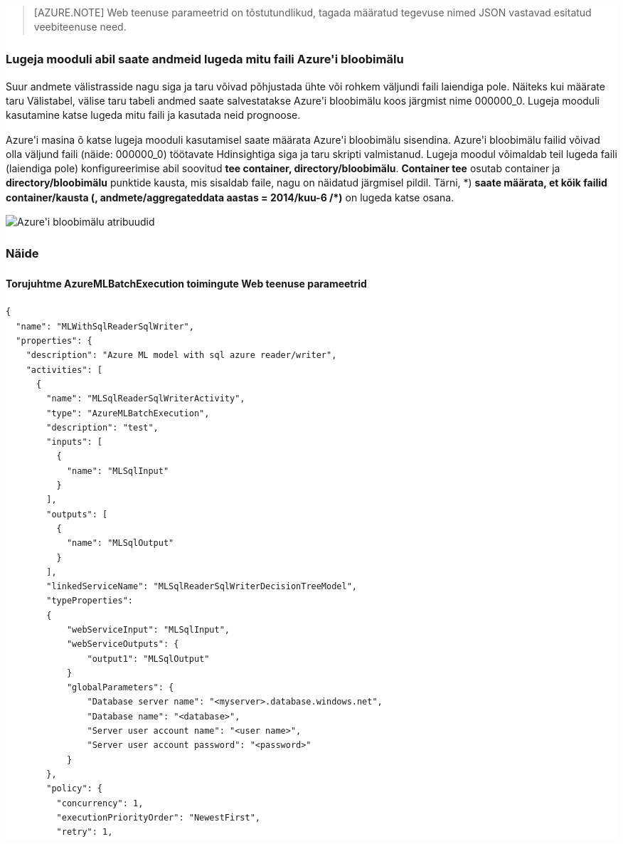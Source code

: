 > [AZURE.NOTE] Web teenuse parameetrid on tõstutundlikud, tagada määratud tegevuse nimed JSON vastavad esitatud veebiteenuse need. 

### <a name="using-a-reader-module-to-read-data-from-multiple-files-in-azure-blob"></a>Lugeja mooduli abil saate andmeid lugeda mitu faili Azure'i bloobimälu
Suur andmete välistrasside nagu siga ja taru võivad põhjustada ühte või rohkem väljundi faili laiendiga pole. Näiteks kui määrate taru Välistabel, välise taru tabeli andmed saate salvestatakse Azure'i bloobimälu koos järgmist nime 000000_0. Lugeja mooduli kasutamine katse lugeda mitu faili ja kasutada neid prognoose. 

Azure'i masina õ katse lugeja mooduli kasutamisel saate määrata Azure'i bloobimälu sisendina. Azure'i bloobimälu failid võivad olla väljund faili (näide: 000000_0) töötavate Hdinsightiga siga ja taru skripti valmistanud. Lugeja moodul võimaldab teil lugeda faili (laiendiga pole) konfigureerimise abil soovitud **tee container, directory/bloobimälu**. **Container tee** osutab container ja **directory/bloobimälu** punktide kausta, mis sisaldab faile, nagu on näidatud järgmisel pildil. Tärni, \*) **saate määrata, et kõik failid container/kausta (, andmete/aggregateddata aastas = 2014/kuu-6 /\*)** on lugeda katse osana.

![Azure'i bloobimälu atribuudid](./media/data-factory-create-predictive-pipelines/azure-blob-properties.png)


### <a name="example"></a>Näide 
#### <a name="pipeline-with-azuremlbatchexecution-activity-with-web-service-parameters"></a>Torujuhtme AzureMLBatchExecution toimingute Web teenuse parameetrid

    {
      "name": "MLWithSqlReaderSqlWriter",
      "properties": {
        "description": "Azure ML model with sql azure reader/writer",
        "activities": [
          {
            "name": "MLSqlReaderSqlWriterActivity",
            "type": "AzureMLBatchExecution",
            "description": "test",
            "inputs": [
              {
                "name": "MLSqlInput"
              }
            ],
            "outputs": [
              {
                "name": "MLSqlOutput"
              }
            ],
            "linkedServiceName": "MLSqlReaderSqlWriterDecisionTreeModel",
            "typeProperties":
            {
                "webServiceInput": "MLSqlInput",
                "webServiceOutputs": {
                    "output1": "MLSqlOutput"
                }
                "globalParameters": {
                    "Database server name": "<myserver>.database.windows.net",
                    "Database name": "<database>",
                    "Server user account name": "<user name>",
                    "Server user account password": "<password>"
                }              
            },
            "policy": {
              "concurrency": 1,
              "executionPriorityOrder": "NewestFirst",
              "retry": 1,

[adf-build-1st-pipeline]: data-factory-build-your-first-pipeline.md
[azure-machine-learning]: http://azure.microsoft.com/services/machine-learning/